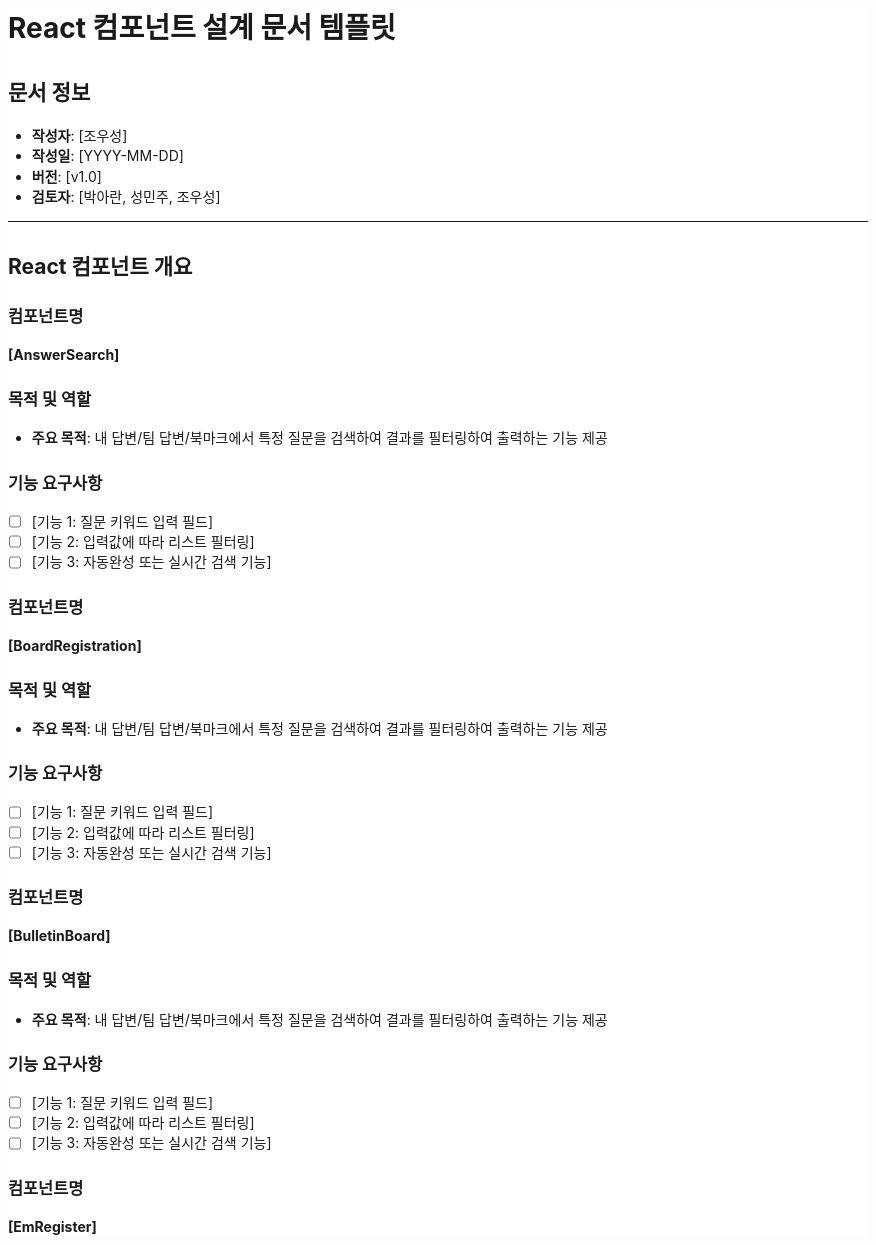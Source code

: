 # React 컴포넌트 설계 문서 템플릿
## 문서 정보
- **작성자**: [조우성]
- **작성일**: [YYYY-MM-DD]
- **버전**: [v1.0]
- **검토자**: [박아란, 성민주, 조우성]
---

## React 컴포넌트 개요

### 컴포넌트명
**[AnswerSearch]** 

### 목적 및 역할
- **주요 목적**: 내 답변/팀 답변/북마크에서 특정 질문을 검색하여 결과를 필터링하여 출력하는 기능 제공

### 기능 요구사항
- [ ] [기능 1: 질문 키워드 입력 필드]
- [ ] [기능 2: 입력값에 따라 리스트 필터링]
- [ ] [기능 3: 자동완성 또는 실시간 검색 기능]

### 컴포넌트명
**[BoardRegistration]** 

### 목적 및 역할
- **주요 목적**: 내 답변/팀 답변/북마크에서 특정 질문을 검색하여 결과를 필터링하여 출력하는 기능 제공

### 기능 요구사항
- [ ] [기능 1: 질문 키워드 입력 필드]
- [ ] [기능 2: 입력값에 따라 리스트 필터링]
- [ ] [기능 3: 자동완성 또는 실시간 검색 기능]

### 컴포넌트명
**[BulletinBoard]** 

### 목적 및 역할
- **주요 목적**: 내 답변/팀 답변/북마크에서 특정 질문을 검색하여 결과를 필터링하여 출력하는 기능 제공

### 기능 요구사항
- [ ] [기능 1: 질문 키워드 입력 필드]
- [ ] [기능 2: 입력값에 따라 리스트 필터링]
- [ ] [기능 3: 자동완성 또는 실시간 검색 기능]

### 컴포넌트명
**[EmRegister]** 
